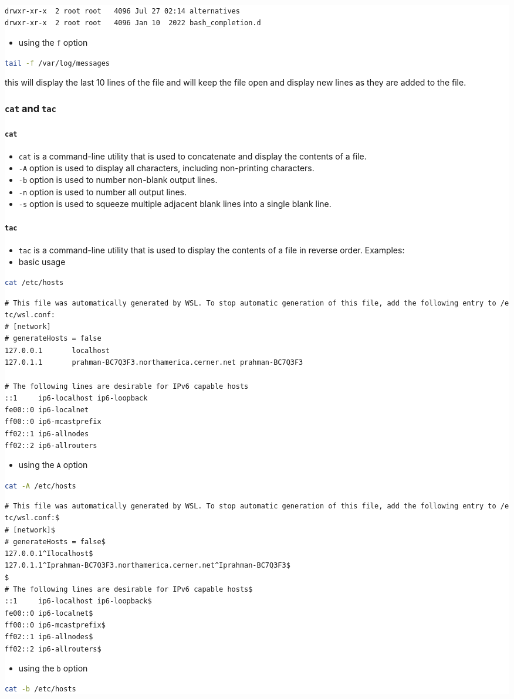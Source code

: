 ```
drwxr-xr-x  2 root root   4096 Jul 27 02:14 alternatives
drwxr-xr-x  2 root root   4096 Jan 10  2022 bash_completion.d
```
- using the `f` option
```bash
tail -f /var/log/messages
```
this will display the last 10 lines of the file and will keep the file open and display new lines as they are added to the file.

### ``cat`` and ``tac``
#### ``cat``
- `cat` is a command-line utility that is used to concatenate and display the contents of a file.
- `-A` option is used to display all characters, including non-printing characters.
- `-b` option is used to number non-blank output lines.
- `-n` option is used to number all output lines.
- `-s` option is used to squeeze multiple adjacent blank lines into a single blank line. 
#### ``tac``
- `tac` is a command-line utility that is used to display the contents of a file in reverse order.
Examples:
- basic usage
```bash
cat /etc/hosts
```
```
# This file was automatically generated by WSL. To stop automatic generation of this file, add the following entry to /etc/wsl.conf:
# [network]
# generateHosts = false
127.0.0.1       localhost
127.0.1.1       prahman-BC7Q3F3.northamerica.cerner.net prahman-BC7Q3F3

# The following lines are desirable for IPv6 capable hosts
::1     ip6-localhost ip6-loopback
fe00::0 ip6-localnet
ff00::0 ip6-mcastprefix
ff02::1 ip6-allnodes
ff02::2 ip6-allrouters
```
- using the `A` option
```bash
cat -A /etc/hosts
```
```
# This file was automatically generated by WSL. To stop automatic generation of this file, add the following entry to /etc/wsl.conf:$
# [network]$
# generateHosts = false$
127.0.0.1^Ilocalhost$
127.0.1.1^Iprahman-BC7Q3F3.northamerica.cerner.net^Iprahman-BC7Q3F3$
$
# The following lines are desirable for IPv6 capable hosts$
::1     ip6-localhost ip6-loopback$
fe00::0 ip6-localnet$
ff00::0 ip6-mcastprefix$
ff02::1 ip6-allnodes$
ff02::2 ip6-allrouters$
```
- using the `b` option
```bash	
cat -b /etc/hosts
```
```
```